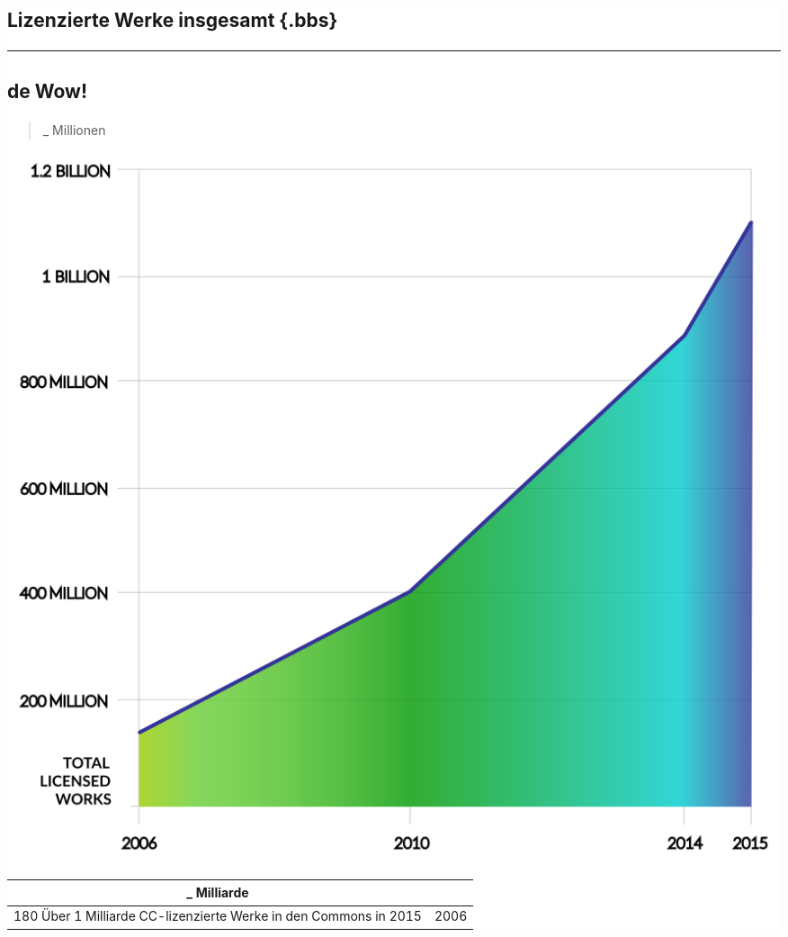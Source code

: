 
## Lizenzierte Werke insgesamt {.bbs}

-----

## de Wow!

> _ Millionen

<img src="img/total-licensed-works.svg" class="sotc-image" />

<table class="table table-bordered table-striped">
<thead>
<tr>
<th>_ Milliarde</th>
<th>&nbsp;</th>
</tr>
</thead>
<tbody>
<tr class="odd">
<td style="text-align: left;">180 Über 1 Milliarde CC-lizenzierte Werke in den Commons in 2015</td>
<td style="text-align: left;">2006</td>
</tr>
<tr class="even">